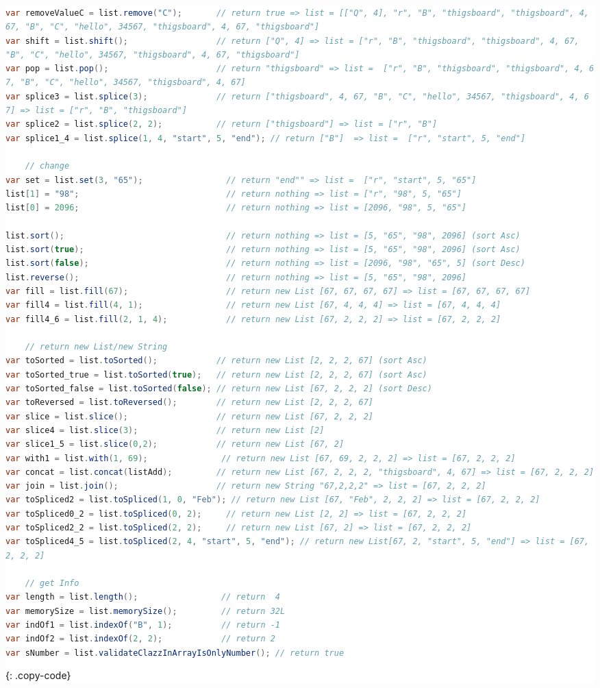 ```java
var removeValueC = list.remove("C");       // return true => list = [["Q", 4], "r", "B", "thigsboard", "thigsboard", 4, 67, "B", "C", "hello", 34567, "thigsboard", 4, 67, "thigsboard"] 
var shift = list.shift();                  // return ["Q", 4] => list = ["r", "B", "thigsboard", "thigsboard", 4, 67, "B", "C", "hello", 34567, "thigsboard", 4, 67, "thigsboard"]
var pop = list.pop();                      // return "thigsboard" => list =  ["r", "B", "thigsboard", "thigsboard", 4, 67, "B", "C", "hello", 34567, "thigsboard", 4, 67]
var splice3 = list.splice(3);              // return ["thigsboard", 4, 67, "B", "C", "hello", 34567, "thigsboard", 4, 67] => list = ["r", "B", "thigsboard"]
var splice2 = list.splice(2, 2);           // return ["thigsboard"] => list = ["r", "B"]
var splice1_4 = list.splice(1, 4, "start", 5, "end"); // return ["B"]  => list =  ["r", "start", 5, "end"]

    // change
var set = list.set(3, "65");                 // return "end"" => list =  ["r", "start", 5, "65"]
list[1] = "98";                              // return nothing => list = ["r", "98", 5, "65"] 
list[0] = 2096;                              // return nothing => list = [2096, "98", 5, "65"]

list.sort();                                 // return nothing => list = [5, "65", "98", 2096] (sort Asc)
list.sort(true);                             // return nothing => list = [5, "65", "98", 2096] (sort Asc)
list.sort(false);                            // return nothing => list = [2096, "98", "65", 5] (sort Desc)
list.reverse();                              // return nothing => list = [5, "65", "98", 2096]
var fill = list.fill(67);                    // return new List [67, 67, 67, 67] => list = [67, 67, 67, 67]
var fill4 = list.fill(4, 1);                 // return new List [67, 4, 4, 4] => list = [67, 4, 4, 4]
var fill4_6 = list.fill(2, 1, 4);            // return new List [67, 2, 2, 2] => list = [67, 2, 2, 2]

    // return new List/new String 
var toSorted = list.toSorted();            // return new List [2, 2, 2, 67] (sort Asc) 
var toSorted_true = list.toSorted(true);   // return new List [2, 2, 2, 67] (sort Asc)  
var toSorted_false = list.toSorted(false); // return new List [67, 2, 2, 2] (sort Desc)
var toReversed = list.toReversed();        // return new List [2, 2, 2, 67] 
var slice = list.slice();                  // return new List [67, 2, 2, 2]  
var slice4 = list.slice(3);                // return new List [2]   
var slice1_5 = list.slice(0,2);            // return new List [67, 2]  
var with1 = list.with(1, 69);               // return new List [67, 69, 2, 2, 2] => list = [67, 2, 2, 2]
var concat = list.concat(listAdd);         // return new List [67, 2, 2, 2, "thigsboard", 4, 67] => list = [67, 2, 2, 2]
var join = list.join();                    // return new String "67,2,2,2" => list = [67, 2, 2, 2]        
var toSpliced2 = list.toSpliced(1, 0, "Feb"); // return new List [67, "Feb", 2, 2, 2] => list = [67, 2, 2, 2] 
var toSpliced0_2 = list.toSpliced(0, 2);     // return new List [2, 2] => list = [67, 2, 2, 2] 
var toSpliced2_2 = list.toSpliced(2, 2);     // return new List [67, 2] => list = [67, 2, 2, 2] 
var toSpliced4_5 = list.toSpliced(2, 4, "start", 5, "end"); // return new List[67, 2, "start", 5, "end"] => list = [67, 2, 2, 2] 

    // get Info        
var length = list.length();                 // return  4 
var memorySize = list.memorySize();         // return 32L 
var indOf1 = list.indexOf("B", 1);          // return -1  
var indOf2 = list.indexOf(2, 2);            // return 2  
var sNumber = list.validateClazzInArrayIsOnlyNumber(); // return true
```
{: .copy-code}
